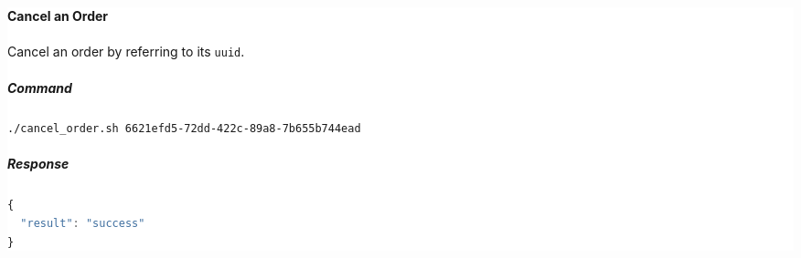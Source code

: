 #### Cancel an Order

Cancel an order by referring to its `uuid`.

##### Command

```bash
./cancel_order.sh 6621efd5-72dd-422c-89a8-7b655b744ead
```

##### Response

```js
{
  "result": "success"
}
```
